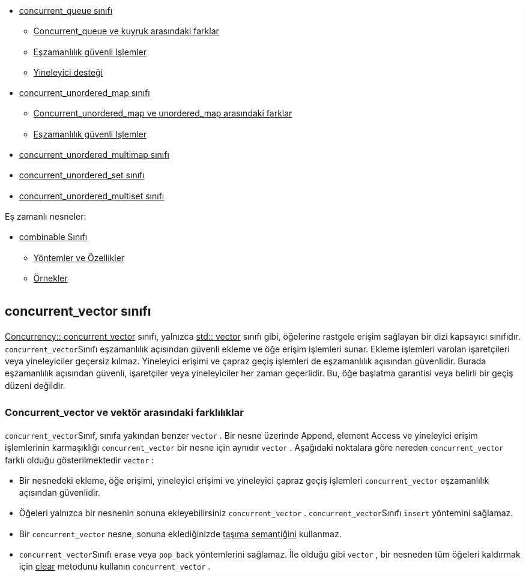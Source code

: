 - [concurrent_queue sınıfı](#queue)

  - [Concurrent_queue ve kuyruk arasındaki farklar](#queue-differences)

  - [Eşzamanlılık güvenli Işlemler](#queue-safety)

  - [Yineleyici desteği](#queue-iterators)

- [concurrent_unordered_map sınıfı](#unordered_map)

  - [Concurrent_unordered_map ve unordered_map arasındaki farklar](#map-differences)

  - [Eşzamanlılık güvenli Işlemler](#map-safety)

- [concurrent_unordered_multimap sınıfı](#unordered_multimap)

- [concurrent_unordered_set sınıfı](#unordered_set)

- [concurrent_unordered_multiset sınıfı](#unordered_multiset)

Eş zamanlı nesneler:

- [combinable Sınıfı](#combinable)

  - [Yöntemler ve Özellikler](#combinable-features)

  - [Örnekler](#combinable-examples)

## <a name="concurrent_vector-class"></a><a name="vector"></a>concurrent_vector sınıfı

[Concurrency:: concurrent_vector](../../parallel/concrt/reference/concurrent-vector-class.md) sınıfı, yalnızca [std:: vector](../../standard-library/vector-class.md) sınıfı gibi, öğelerine rastgele erişim sağlayan bir dizi kapsayıcı sınıfıdır. `concurrent_vector`Sınıfı eşzamanlılık açısından güvenli ekleme ve öğe erişim işlemleri sunar. Ekleme işlemleri varolan işaretçileri veya yineleyiciler geçersiz kılmaz. Yineleyici erişimi ve çapraz geçiş işlemleri de eşzamanlılık açısından güvenlidir. Burada eşzamanlılık açısından güvenli, işaretçiler veya yineleyiciler her zaman geçerlidir. Bu, öğe başlatma garantisi veya belirli bir geçiş düzeni değildir.

### <a name="differences-between-concurrent_vector-and-vector"></a><a name="vector-differences"></a>Concurrent_vector ve vektör arasındaki farklılıklar

`concurrent_vector`Sınıf, sınıfa yakından benzer `vector` . Bir nesne üzerinde Append, element Access ve yineleyici erişim işlemlerinin karmaşıklığı `concurrent_vector` bir nesne için aynıdır `vector` . Aşağıdaki noktalara göre nereden `concurrent_vector` farklı olduğu gösterilmektedir `vector` :

- Bir nesnedeki ekleme, öğe erişimi, yineleyici erişimi ve yineleyici çapraz geçiş işlemleri `concurrent_vector` eşzamanlılık açısından güvenlidir.

- Öğeleri yalnızca bir nesnenin sonuna ekleyebilirsiniz `concurrent_vector` . `concurrent_vector`Sınıfı `insert` yöntemini sağlamaz.

- Bir `concurrent_vector` nesne, sonuna eklediğinizde [taşıma semantiğini](../../cpp/rvalue-reference-declarator-amp-amp.md) kullanmaz.

- `concurrent_vector`Sınıfı `erase` veya `pop_back` yöntemlerini sağlamaz. İle olduğu gibi `vector` , bir nesneden tüm öğeleri kaldırmak için [clear](reference/concurrent-vector-class.md#clear) metodunu kullanın `concurrent_vector` .
